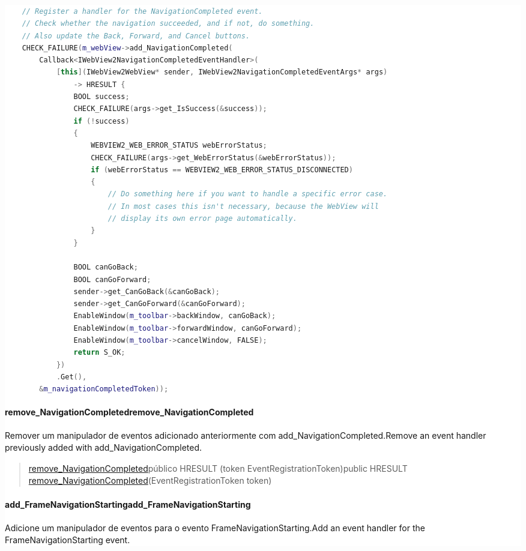 ```cpp
    // Register a handler for the NavigationCompleted event.
    // Check whether the navigation succeeded, and if not, do something.
    // Also update the Back, Forward, and Cancel buttons.
    CHECK_FAILURE(m_webView->add_NavigationCompleted(
        Callback<IWebView2NavigationCompletedEventHandler>(
            [this](IWebView2WebView* sender, IWebView2NavigationCompletedEventArgs* args)
                -> HRESULT {
                BOOL success;
                CHECK_FAILURE(args->get_IsSuccess(&success));
                if (!success)
                {
                    WEBVIEW2_WEB_ERROR_STATUS webErrorStatus;
                    CHECK_FAILURE(args->get_WebErrorStatus(&webErrorStatus));
                    if (webErrorStatus == WEBVIEW2_WEB_ERROR_STATUS_DISCONNECTED)
                    {
                        // Do something here if you want to handle a specific error case.
                        // In most cases this isn't necessary, because the WebView will
                        // display its own error page automatically.
                    }
                }

                BOOL canGoBack;
                BOOL canGoForward;
                sender->get_CanGoBack(&canGoBack);
                sender->get_CanGoForward(&canGoForward);
                EnableWindow(m_toolbar->backWindow, canGoBack);
                EnableWindow(m_toolbar->forwardWindow, canGoForward);
                EnableWindow(m_toolbar->cancelWindow, FALSE);
                return S_OK;
            })
            .Get(),
        &m_navigationCompletedToken));
```

#### <span data-ttu-id="0d3b5-345">remove_NavigationCompleted</span><span class="sxs-lookup"><span data-stu-id="0d3b5-345">remove_NavigationCompleted</span></span> 

<span data-ttu-id="0d3b5-346">Remover um manipulador de eventos adicionado anteriormente com add_NavigationCompleted.</span><span class="sxs-lookup"><span data-stu-id="0d3b5-346">Remove an event handler previously added with add_NavigationCompleted.</span></span>

> <span data-ttu-id="0d3b5-347">[remove_NavigationCompleted](#remove_navigationcompleted)público HRESULT (token EventRegistrationToken)</span><span class="sxs-lookup"><span data-stu-id="0d3b5-347">public HRESULT [remove_NavigationCompleted](#remove_navigationcompleted)(EventRegistrationToken token)</span></span>

#### <span data-ttu-id="0d3b5-348">add_FrameNavigationStarting</span><span class="sxs-lookup"><span data-stu-id="0d3b5-348">add_FrameNavigationStarting</span></span> 

<span data-ttu-id="0d3b5-349">Adicione um manipulador de eventos para o evento FrameNavigationStarting.</span><span class="sxs-lookup"><span data-stu-id="0d3b5-349">Add an event handler for the FrameNavigationStarting event.</span></span>
